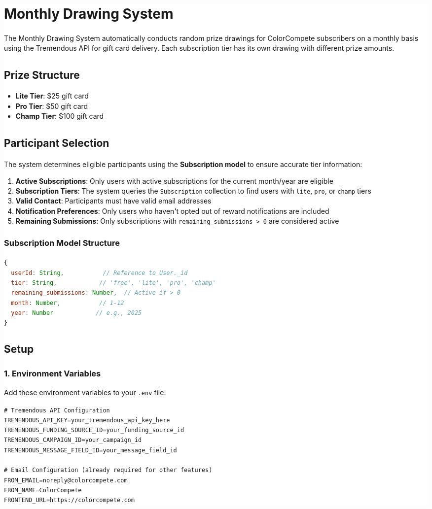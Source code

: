 # Monthly Drawing System

The Monthly Drawing System automatically conducts random prize drawings for ColorCompete subscribers on a monthly basis using the Tremendous API for gift card delivery. Each subscription tier has its own drawing with different prize amounts.

## Prize Structure

- **Lite Tier**: $25 gift card
- **Pro Tier**: $50 gift card  
- **Champ Tier**: $100 gift card

## Participant Selection

The system determines eligible participants using the **Subscription model** to ensure accurate tier information:

1. **Active Subscriptions**: Only users with active subscriptions for the current month/year are eligible
2. **Subscription Tiers**: The system queries the `Subscription` collection to find users with `lite`, `pro`, or `champ` tiers
3. **Valid Contact**: Participants must have valid email addresses
4. **Notification Preferences**: Only users who haven't opted out of reward notifications are included
5. **Remaining Submissions**: Only subscriptions with `remaining_submissions > 0` are considered active

### Subscription Model Structure
```javascript
{
  userId: String,           // Reference to User._id
  tier: String,            // 'free', 'lite', 'pro', 'champ'
  remaining_submissions: Number,  // Active if > 0
  month: Number,           // 1-12
  year: Number            // e.g., 2025
}
```

## Setup

### 1. Environment Variables

Add these environment variables to your `.env` file:

```env
# Tremendous API Configuration
TREMENDOUS_API_KEY=your_tremendous_api_key_here
TREMENDOUS_FUNDING_SOURCE_ID=your_funding_source_id
TREMENDOUS_CAMPAIGN_ID=your_campaign_id
TREMENDOUS_MESSAGE_FIELD_ID=your_message_field_id

# Email Configuration (already required for other features)
FROM_EMAIL=noreply@colorcompete.com
FROM_NAME=ColorCompete
FRONTEND_URL=https://colorcompete.com
```
